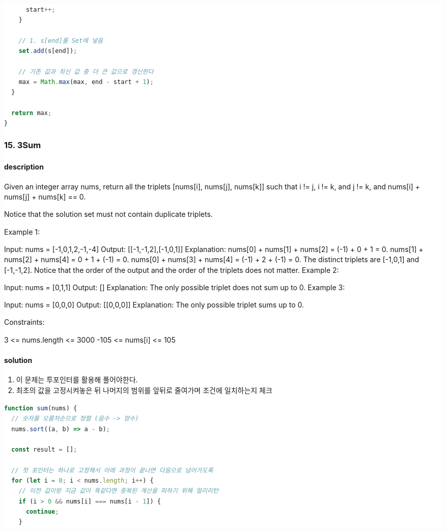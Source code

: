 ```js
      start++;
    }

    // 1. s[end]를 Set에 넣음
    set.add(s[end]);

    // 기존 값과 최신 값 중 더 큰 값으로 갱신한다
    max = Math.max(max, end - start + 1);
  }

  return max;
}
```

### 15. 3Sum

#### description

Given an integer array nums, return all the triplets [nums[i], nums[j], nums[k]] such that i != j, i != k, and j != k, and nums[i] + nums[j] + nums[k] == 0.

Notice that the solution set must not contain duplicate triplets.

Example 1:

Input: nums = [-1,0,1,2,-1,-4]
Output: [[-1,-1,2],[-1,0,1]]
Explanation:
nums[0] + nums[1] + nums[2] = (-1) + 0 + 1 = 0.
nums[1] + nums[2] + nums[4] = 0 + 1 + (-1) = 0.
nums[0] + nums[3] + nums[4] = (-1) + 2 + (-1) = 0.
The distinct triplets are [-1,0,1] and [-1,-1,2].
Notice that the order of the output and the order of the triplets does not matter.
Example 2:

Input: nums = [0,1,1]
Output: []
Explanation: The only possible triplet does not sum up to 0.
Example 3:

Input: nums = [0,0,0]
Output: [[0,0,0]]
Explanation: The only possible triplet sums up to 0.

Constraints:

3 <= nums.length <= 3000
-105 <= nums[i] <= 105

#### solution

1. 이 문제는 투포인터를 활용해 풀어야한다.
2. 최초의 값을 고정시켜놓은 뒤 나머지의 범위를 앞뒤로 줄여가며 조건에 일치하는지 체크

```js
function sum(nums) {
  // 숫자를 오름차순으로 정렬 (음수 -> 양수)
  nums.sort((a, b) => a - b);

  const result = [];

  // 첫 포인터는 하나로 고정해서 아래 과정이 끝나면 다음으로 넘어가도록
  for (let i = 0; i < nums.length; i++) {
    // 이전 값이랑 지금 값이 똑같다면 중복된 계산을 피하기 위해 얼리리턴
    if (i > 0 && nums[i] === nums[i - 1]) {
      continue;
    }
```